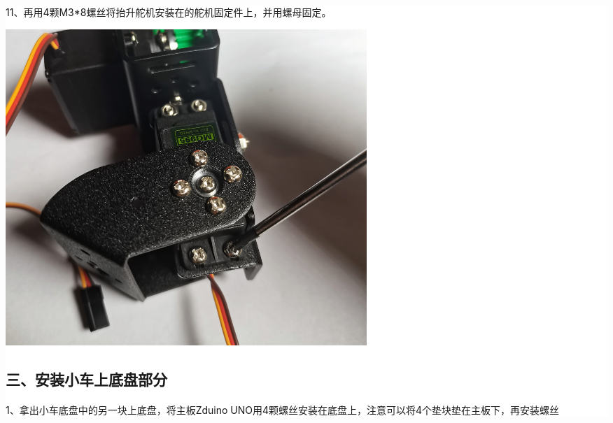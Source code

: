 11、再用4颗M3*8螺丝将抬升舵机安装在的舵机固定件上，并用螺母固定。

<img src="../img/arduinoche/38.jpg" width=60% />


## 三、安装小车上底盘部分

1、拿出小车底盘中的另一块上底盘，将主板Zduino UNO用4颗螺丝安装在底盘上，注意可以将4个垫块垫在主板下，再安装螺丝
